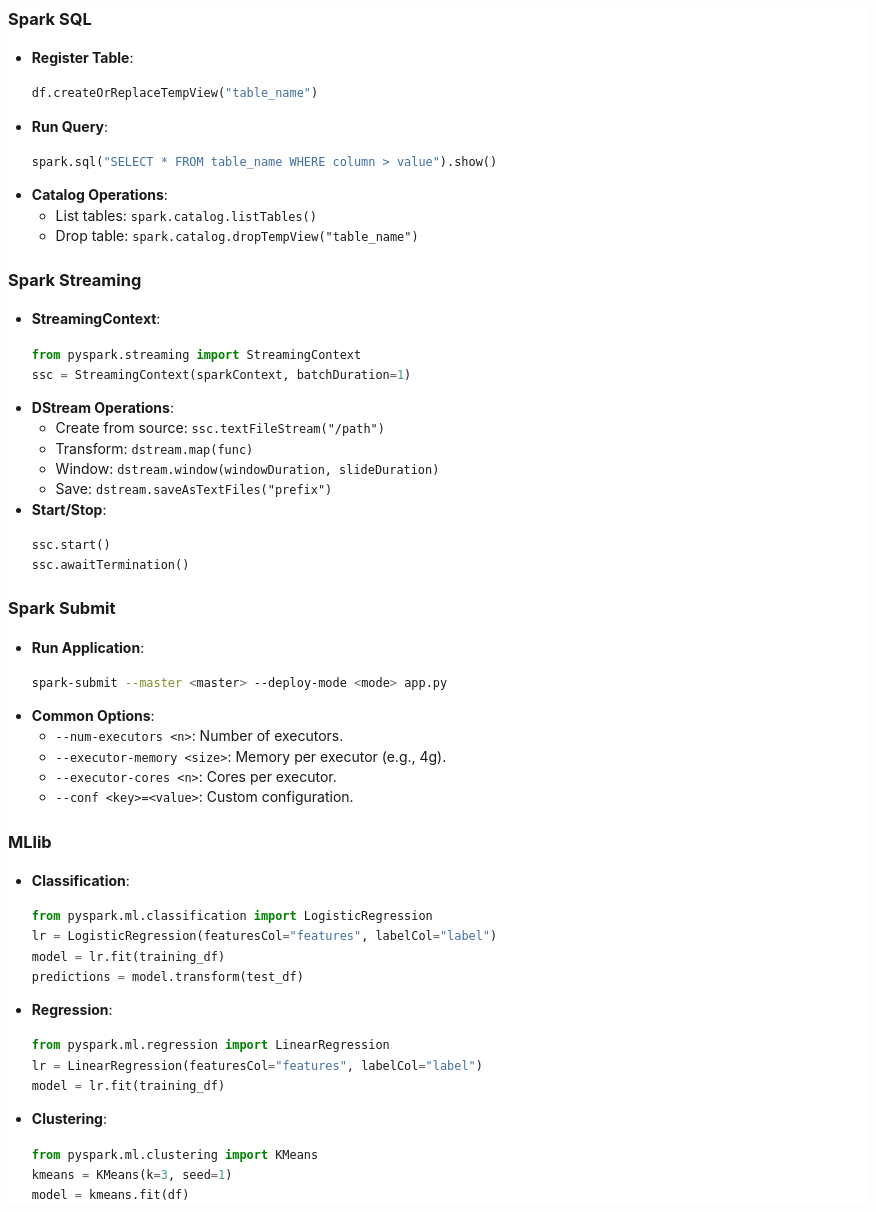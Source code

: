 ### Spark SQL
- **Register Table**:
  ```python
  df.createOrReplaceTempView("table_name")
  ```
- **Run Query**:
  ```python
  spark.sql("SELECT * FROM table_name WHERE column > value").show()
  ```
- **Catalog Operations**:
  - List tables: `spark.catalog.listTables()`
  - Drop table: `spark.catalog.dropTempView("table_name")`

### Spark Streaming
- **StreamingContext**:
  ```python
  from pyspark.streaming import StreamingContext
  ssc = StreamingContext(sparkContext, batchDuration=1)
  ```
- **DStream Operations**:
  - Create from source: `ssc.textFileStream("/path")`
  - Transform: `dstream.map(func)`
  - Window: `dstream.window(windowDuration, slideDuration)`
  - Save: `dstream.saveAsTextFiles("prefix")`
- **Start/Stop**:
  ```python
  ssc.start()
  ssc.awaitTermination()
  ```

### Spark Submit
- **Run Application**:
  ```bash
  spark-submit --master <master> --deploy-mode <mode> app.py
  ```
- **Common Options**:
  - `--num-executors <n>`: Number of executors.
  - `--executor-memory <size>`: Memory per executor (e.g., 4g).
  - `--executor-cores <n>`: Cores per executor.
  - `--conf <key>=<value>`: Custom configuration.

### MLlib
- **Classification**:
  ```python
  from pyspark.ml.classification import LogisticRegression
  lr = LogisticRegression(featuresCol="features", labelCol="label")
  model = lr.fit(training_df)
  predictions = model.transform(test_df)
  ```
- **Regression**:
  ```python
  from pyspark.ml.regression import LinearRegression
  lr = LinearRegression(featuresCol="features", labelCol="label")
  model = lr.fit(training_df)
  ```
- **Clustering**:
  ```python
  from pyspark.ml.clustering import KMeans
  kmeans = KMeans(k=3, seed=1)
  model = kmeans.fit(df)
  ```
